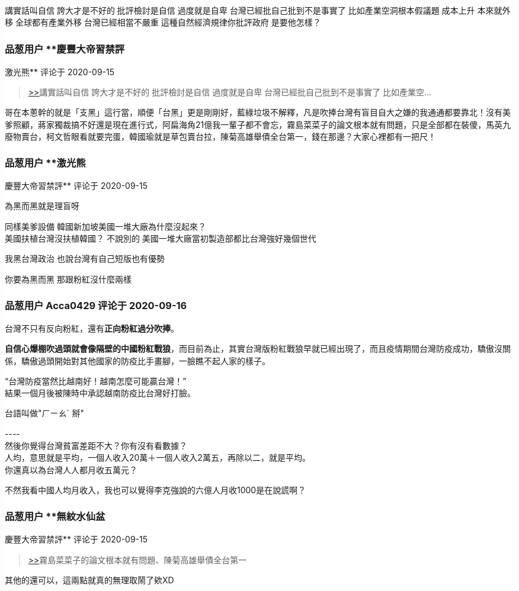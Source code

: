 講實話叫自信 誇大才是不好的 批評檢討是自信 過度就是自卑 台灣已經批自己批到不是事實了 比如產業空洞根本假議題 成本上升 本來就外移 全球都有產業外移 台灣已經相當不嚴重 這種自然經濟規律你批評政府 是要他怎樣？
        


            
### 品葱用户 **慶豐大帝習禁評 
激光熊** 评论于 2020-09-15
        
> [\>>]( "/article/item_id-496731#")講實話叫自信 誇大才是不好的 批評檢討是自信 過度就是自卑 台灣已經批自己批到不是事實了 比如產業空...

  
哥在本蔥幹的就是「支黑」這行當，順便「台黑」更是剛剛好，藍綠垃圾不解釋，凡是吹捧台灣有盲目自大之嫌的我通通都要靠北！沒有美爹照顧，蔣家獨裁搞不好還是現在進行式，阿扁海角21億我一輩子都不會忘，霧島菜菜子的論文根本就有問題，只是全部都在裝傻，馬英九廢物賣台，柯文哲眼看就要完蛋，韓國瑜就是草包賣台拉，陳菊高雄舉債全台第一，錢在那邊？大家心裡都有一把尺！
        


            
### 品葱用户 **激光熊 
慶豐大帝習禁評** 评论于 2020-09-15
        
為黑而黑就是理盲呀  
  
同樣美爹設備 韓國新加坡美國一堆大廠為什麼沒起來？  
美國扶植台灣沒扶植韓國？ 不說別的 美國一堆大廠當初製造部都比台灣強好幾個世代  
  
我黑台灣政治 也說台灣有自己短版也有優勢  
  
你要為黑而黑 那跟粉紅沒什麼兩樣
        


            
### 品葱用户 **Acca0429** 评论于 2020-09-16
        
台灣不只有反向粉紅，還有**正向粉紅過分吹捧**。  
  
**自信心爆棚吹過頭就會像隔壁的中國粉紅戰狼**，而目前為止，其實台灣版粉紅戰狼早就已經出現了，而且疫情期間台灣防疫成功，驕傲沒關係，驕傲過頭開始對其他國家的防疫比手畫腳，一臉瞧不起人家的樣子。  
  
“台灣防疫當然比越南好！越南怎麼可能贏台灣！”  
結果一個月後被陳時中承認越南防疫比台灣好打臉。  
  
台語叫做"ㄏㄧㄠˊ 掰"  
  
\----  
然後你覺得台灣貧富差距不大？你有沒有看數據？  
人均，意思就是平均，一個人收入20萬＋一個人收入2萬五，再除以二，就是平均。  
你還真以為台灣人人都月收五萬元？  
  
不然我看中國人均月收入，我也可以覺得李克強說的六億人月收1000是在說謊啊？
        


            
### 品葱用户 **無紋水仙盆 
慶豐大帝習禁評** 评论于 2020-09-15
        
> [\>>]( "/article/item_id-496740#")霧島菜菜子的論文根本就有問題、陳菊高雄舉債全台第一

  
  
其他的還可以，這兩點就真的無理取鬧了欸XD
        
